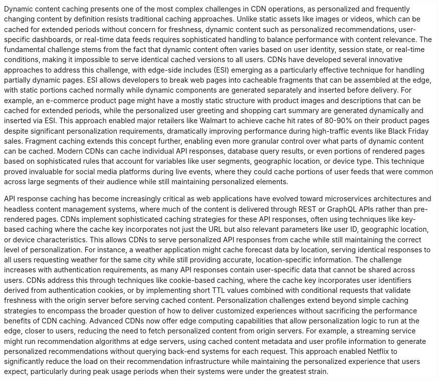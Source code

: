Dynamic content caching presents one of the most complex challenges in CDN operations, as personalized and frequently changing content by definition resists traditional caching approaches. Unlike static assets like images or videos, which can be cached for extended periods without concern for freshness, dynamic content such as personalized recommendations, user-specific dashboards, or real-time data feeds requires sophisticated handling to balance performance with content relevance. The fundamental challenge stems from the fact that dynamic content often varies based on user identity, session state, or real-time conditions, making it impossible to serve identical cached versions to all users. CDNs have developed several innovative approaches to address this challenge, with edge-side includes (ESI) emerging as a particularly effective technique for handling partially dynamic pages. ESI allows developers to break web pages into cacheable fragments that can be assembled at the edge, with static portions cached normally while dynamic components are generated separately and inserted before delivery. For example, an e-commerce product page might have a mostly static structure with product images and descriptions that can be cached for extended periods, while the personalized user greeting and shopping cart summary are generated dynamically and inserted via ESI. This approach enabled major retailers like Walmart to achieve cache hit rates of 80-90% on their product pages despite significant personalization requirements, dramatically improving performance during high-traffic events like Black Friday sales. Fragment caching extends this concept further, enabling even more granular control over what parts of dynamic content can be cached. Modern CDNs can cache individual API responses, database query results, or even portions of rendered pages based on sophisticated rules that account for variables like user segments, geographic location, or device type. This technique proved invaluable for social media platforms during live events, where they could cache portions of user feeds that were common across large segments of their audience while still maintaining personalized elements.

API response caching has become increasingly critical as web applications have evolved toward microservices architectures and headless content management systems, where much of the content is delivered through REST or GraphQL APIs rather than pre-rendered pages. CDNs implement sophisticated caching strategies for these API responses, often using techniques like key-based caching where the cache key incorporates not just the URL but also relevant parameters like user ID, geographic location, or device characteristics. This allows CDNs to serve personalized API responses from cache while still maintaining the correct level of personalization. For instance, a weather application might cache forecast data by location, serving identical responses to all users requesting weather for the same city while still providing accurate, location-specific information. The challenge increases with authentication requirements, as many API responses contain user-specific data that cannot be shared across users. CDNs address this through techniques like cookie-based caching, where the cache key incorporates user identifiers derived from authentication cookies, or by implementing short TTL values combined with conditional requests that validate freshness with the origin server before serving cached content. Personalization challenges extend beyond simple caching strategies to encompass the broader question of how to deliver customized experiences without sacrificing the performance benefits of CDN caching. Advanced CDNs now offer edge computing capabilities that allow personalization logic to run at the edge, closer to users, reducing the need to fetch personalized content from origin servers. For example, a streaming service might run recommendation algorithms at edge servers, using cached content metadata and user profile information to generate personalized recommendations without querying back-end systems for each request. This approach enabled Netflix to significantly reduce the load on their recommendation infrastructure while maintaining the personalized experience that users expect, particularly during peak usage periods when their systems were under the greatest strain.
